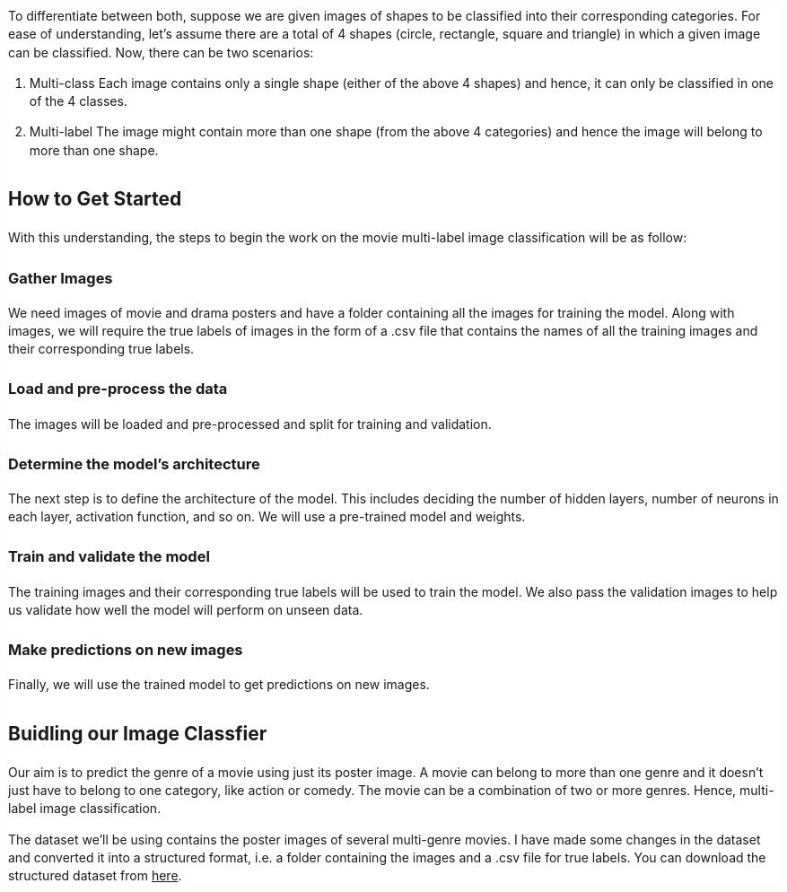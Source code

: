 To differentiate between both, suppose we are given images of shapes to be classified into their corresponding categories. For ease of understanding, let’s assume there are a total of 4 shapes (circle, rectangle, square and triangle) in which a given image can be classified. Now, there can be two scenarios:

  1. Multi-class
  Each image contains only a single shape (either of the above 4 shapes) and hence, it can only be classified in one of the 4 
  classes.
  
  2. Multi-label
  The image might contain more than one shape (from the above 4 categories) and hence the image will belong to more than 
  one shape.


## How to Get Started

With this understanding, the steps to begin the work on the movie multi-label image classification will be as follow:

### Gather Images

We need images of movie and drama posters and have a folder containing all the images for training the model. Along with images, we will require the true labels of images in the form of a .csv file that contains the names of all the training images and their corresponding true labels.


### Load and pre-process the data

The images will be loaded and pre-processed and split for training and validation.
 
### Determine the model’s architecture

The next step is to define the architecture of the model. This includes deciding the number of hidden layers, number of neurons in each layer, activation function, and so on. We will use a pre-trained model and weights.
 
### Train and validate the model

The training images and their corresponding true labels will be used to train the model. We also pass the validation images to help us validate how well the model will perform on unseen data.
 
### Make predictions on new images

Finally, we will use the trained model to get predictions on new images.

## Buidling our Image Classfier

Our aim is to predict the genre of a movie using just its poster image. A movie can belong to more than one genre and it doesn’t just have to belong to one category, like action or comedy. The movie can be a combination of two or more genres. Hence, multi-label image classification.

The dataset we’ll be using contains the poster images of several multi-genre movies. I have made some changes in the dataset and converted it into a structured format, i.e. a folder containing the images and a .csv file for true labels. You can download the structured dataset from [here](https://drive.google.com/file/d/1iQV5kKF_KGZL9ALx9MMXk_Lg7PklBLCE/view). 
